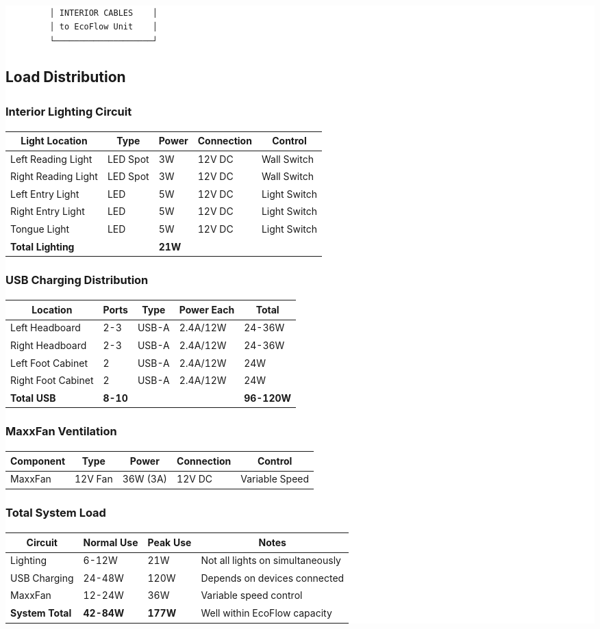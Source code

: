 ```
         │ INTERIOR CABLES    │
         │ to EcoFlow Unit    │
         └────────────────────┘
```

## Load Distribution

### Interior Lighting Circuit
| Light Location | Type | Power | Connection | Control |
|----------------|------|-------|------------|---------|
| Left Reading Light | LED Spot | 3W | 12V DC | Wall Switch |
| Right Reading Light | LED Spot | 3W | 12V DC | Wall Switch |
| Left Entry Light | LED | 5W | 12V DC | Light Switch |
| Right Entry Light | LED | 5W | 12V DC | Light Switch |
| Tongue Light | LED | 5W | 12V DC | Light Switch |
| **Total Lighting** | | **21W** | | |

### USB Charging Distribution
| Location | Ports | Type | Power Each | Total |
|----------|-------|------|------------|-------|
| Left Headboard | 2-3 | USB-A | 2.4A/12W | 24-36W |
| Right Headboard | 2-3 | USB-A | 2.4A/12W | 24-36W |  
| Left Foot Cabinet | 2 | USB-A | 2.4A/12W | 24W |
| Right Foot Cabinet | 2 | USB-A | 2.4A/12W | 24W |
| **Total USB** | **8-10** | | | **96-120W** |

### MaxxFan Ventilation
| Component | Type | Power | Connection | Control |
|-----------|------|-------|------------|---------|
| MaxxFan | 12V Fan | 36W (3A) | 12V DC | Variable Speed |

### Total System Load
| Circuit | Normal Use | Peak Use | Notes |
|---------|------------|----------|-------|
| Lighting | 6-12W | 21W | Not all lights on simultaneously |
| USB Charging | 24-48W | 120W | Depends on devices connected |
| MaxxFan | 12-24W | 36W | Variable speed control |
| **System Total** | **42-84W** | **177W** | Well within EcoFlow capacity |
